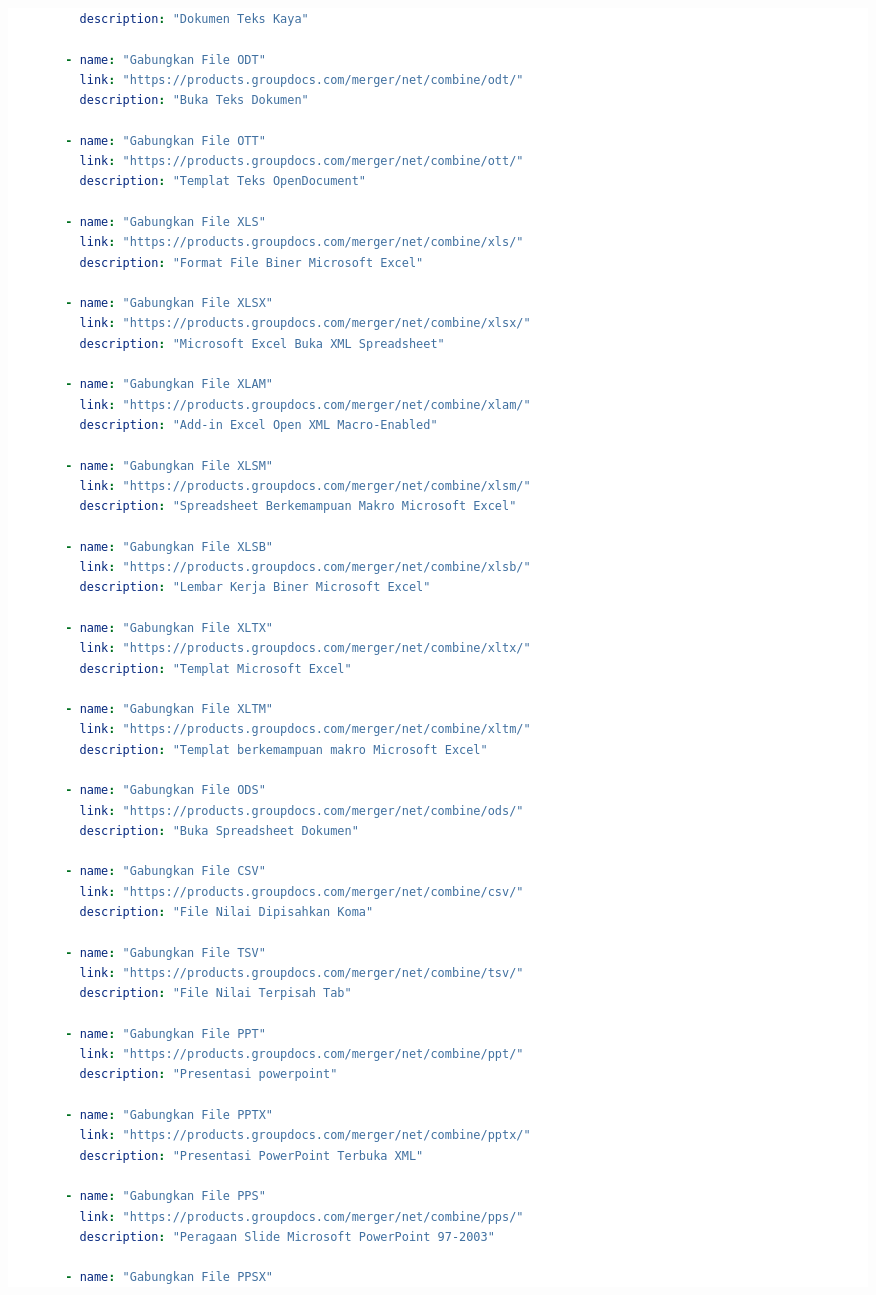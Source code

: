 ```yaml
          description: "Dokumen Teks Kaya"

        - name: "Gabungkan File ODT"
          link: "https://products.groupdocs.com/merger/net/combine/odt/"
          description: "Buka Teks Dokumen"

        - name: "Gabungkan File OTT"
          link: "https://products.groupdocs.com/merger/net/combine/ott/"
          description: "Templat Teks OpenDocument"

        - name: "Gabungkan File XLS"
          link: "https://products.groupdocs.com/merger/net/combine/xls/"
          description: "Format File Biner Microsoft Excel"

        - name: "Gabungkan File XLSX"
          link: "https://products.groupdocs.com/merger/net/combine/xlsx/"
          description: "Microsoft Excel Buka XML Spreadsheet"

        - name: "Gabungkan File XLAM"
          link: "https://products.groupdocs.com/merger/net/combine/xlam/"
          description: "Add-in Excel Open XML Macro-Enabled"

        - name: "Gabungkan File XLSM"
          link: "https://products.groupdocs.com/merger/net/combine/xlsm/"
          description: "Spreadsheet Berkemampuan Makro Microsoft Excel"

        - name: "Gabungkan File XLSB"
          link: "https://products.groupdocs.com/merger/net/combine/xlsb/"
          description: "Lembar Kerja Biner Microsoft Excel"

        - name: "Gabungkan File XLTX"
          link: "https://products.groupdocs.com/merger/net/combine/xltx/"
          description: "Templat Microsoft Excel"

        - name: "Gabungkan File XLTM"
          link: "https://products.groupdocs.com/merger/net/combine/xltm/"
          description: "Templat berkemampuan makro Microsoft Excel"

        - name: "Gabungkan File ODS"
          link: "https://products.groupdocs.com/merger/net/combine/ods/"
          description: "Buka Spreadsheet Dokumen"

        - name: "Gabungkan File CSV"
          link: "https://products.groupdocs.com/merger/net/combine/csv/"
          description: "File Nilai Dipisahkan Koma"

        - name: "Gabungkan File TSV"
          link: "https://products.groupdocs.com/merger/net/combine/tsv/"
          description: "File Nilai Terpisah Tab"
        
        - name: "Gabungkan File PPT"
          link: "https://products.groupdocs.com/merger/net/combine/ppt/"
          description: "Presentasi powerpoint"

        - name: "Gabungkan File PPTX"
          link: "https://products.groupdocs.com/merger/net/combine/pptx/"
          description: "Presentasi PowerPoint Terbuka XML"

        - name: "Gabungkan File PPS"
          link: "https://products.groupdocs.com/merger/net/combine/pps/"
          description: "Peragaan Slide Microsoft PowerPoint 97-2003"

        - name: "Gabungkan File PPSX"
```